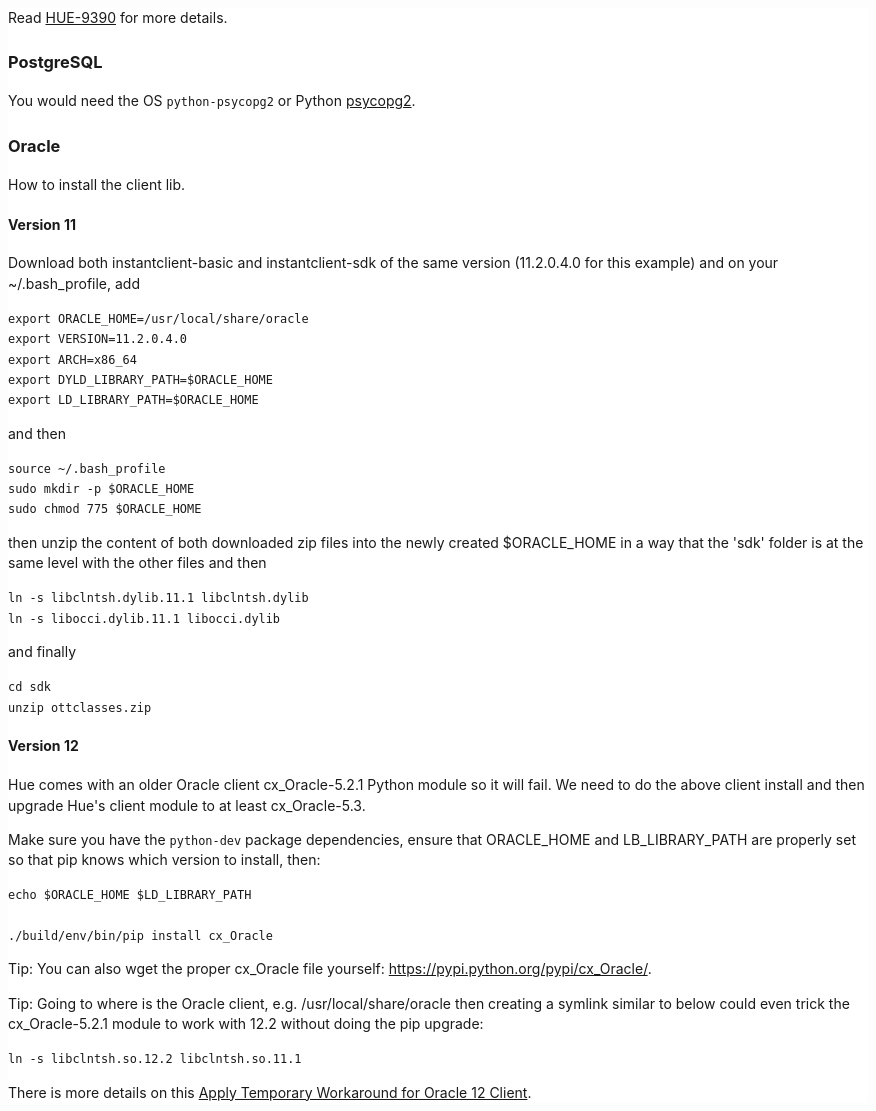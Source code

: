 Read [HUE-9390](https://issues.cloudera.org/browse/HUE-9390) for more details.

### PostgreSQL

You would need the OS `python-psycopg2` or Python [psycopg2](https://pypi.org/project/psycopg2/).

### Oracle

How to install the client lib.

#### Version 11

Download both instantclient-basic and instantclient-sdk of the same version (11.2.0.4.0 for this example) and on your ~/.bash_profile, add

    export ORACLE_HOME=/usr/local/share/oracle
    export VERSION=11.2.0.4.0
    export ARCH=x86_64
    export DYLD_LIBRARY_PATH=$ORACLE_HOME
    export LD_LIBRARY_PATH=$ORACLE_HOME

and then

    source ~/.bash_profile
    sudo mkdir -p $ORACLE_HOME
    sudo chmod 775 $ORACLE_HOME

then unzip the content of both downloaded zip files into the newly created $ORACLE_HOME in a way that the 'sdk' folder is at the same level with the other files and then

    ln -s libclntsh.dylib.11.1 libclntsh.dylib
    ln -s libocci.dylib.11.1 libocci.dylib

and finally

    cd sdk
    unzip ottclasses.zip

#### Version 12

Hue comes with an older Oracle client cx_Oracle-5.2.1 Python module so it will fail. We need to do the above client install and then upgrade Hue's client module to at least cx_Oracle-5.3.

Make sure you have the `python-dev` package dependencies, ensure that ORACLE_HOME and LB_LIBRARY_PATH are properly set so that pip knows which version to install, then:

    echo $ORACLE_HOME $LD_LIBRARY_PATH

    ./build/env/bin/pip install cx_Oracle

Tip: You can also wget the proper cx_Oracle file yourself: https://pypi.python.org/pypi/cx_Oracle/.

Tip: Going to where is the Oracle client, e.g. /usr/local/share/oracle then creating a symlink similar to below could even trick the cx_Oracle-5.2.1 module to work with 12.2 without doing the pip upgrade:

    ln -s libclntsh.so.12.2 libclntsh.so.11.1

There is more details on this [Apply Temporary Workaround for Oracle 12 Client](https://docs.cloudera.com/documentation/enterprise/latest/topics/hue_dbs_oracle_pkg.html#concept_qx3_hfw_4z).
